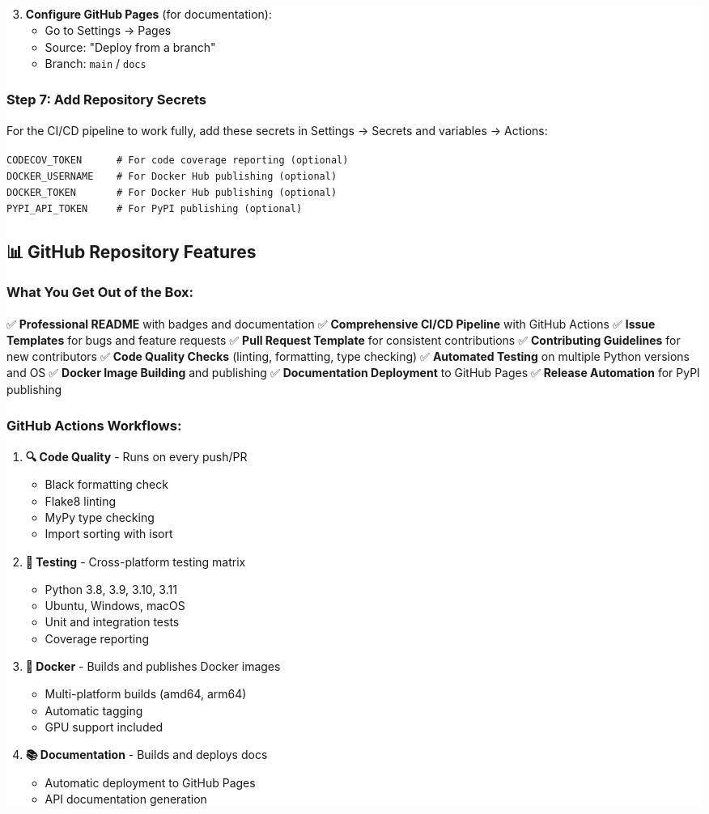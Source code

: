 3. **Configure GitHub Pages** (for documentation):
   - Go to Settings → Pages
   - Source: "Deploy from a branch"
   - Branch: `main` / `docs`

### Step 7: Add Repository Secrets

For the CI/CD pipeline to work fully, add these secrets in Settings → Secrets and variables → Actions:

```
CODECOV_TOKEN      # For code coverage reporting (optional)
DOCKER_USERNAME    # For Docker Hub publishing (optional)
DOCKER_TOKEN       # For Docker Hub publishing (optional)
PYPI_API_TOKEN     # For PyPI publishing (optional)
```

## 📊 GitHub Repository Features

### What You Get Out of the Box:

✅ **Professional README** with badges and documentation
✅ **Comprehensive CI/CD Pipeline** with GitHub Actions
✅ **Issue Templates** for bugs and feature requests
✅ **Pull Request Template** for consistent contributions
✅ **Contributing Guidelines** for new contributors
✅ **Code Quality Checks** (linting, formatting, type checking)
✅ **Automated Testing** on multiple Python versions and OS
✅ **Docker Image Building** and publishing
✅ **Documentation Deployment** to GitHub Pages
✅ **Release Automation** for PyPI publishing

### GitHub Actions Workflows:

1. **🔍 Code Quality** - Runs on every push/PR
   - Black formatting check
   - Flake8 linting
   - MyPy type checking
   - Import sorting with isort

2. **🧪 Testing** - Cross-platform testing matrix
   - Python 3.8, 3.9, 3.10, 3.11
   - Ubuntu, Windows, macOS
   - Unit and integration tests
   - Coverage reporting

3. **🐳 Docker** - Builds and publishes Docker images
   - Multi-platform builds (amd64, arm64)
   - Automatic tagging
   - GPU support included

4. **📚 Documentation** - Builds and deploys docs
   - Automatic deployment to GitHub Pages
   - API documentation generation
